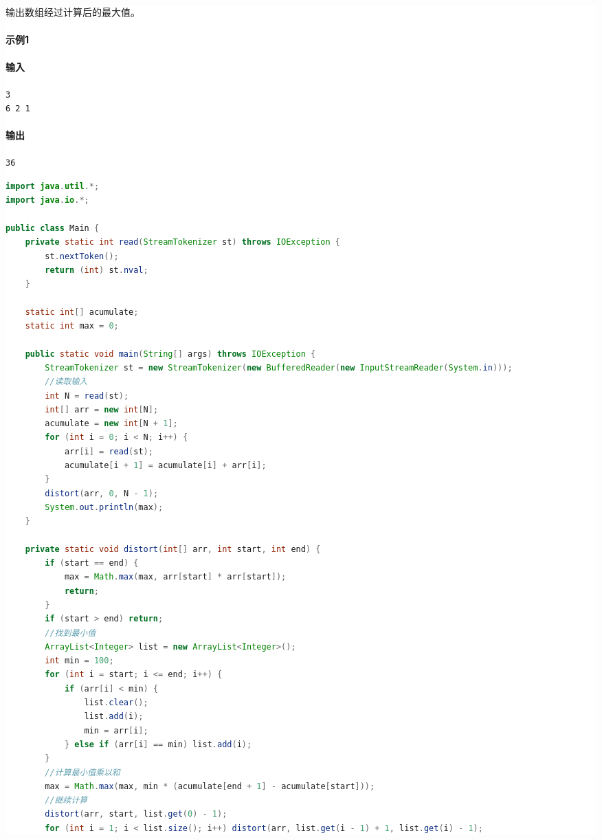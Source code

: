 输出数组经过计算后的最大值。

#### 示例1

#### 输入

```
3
6 2 1
```

#### 输出

```
36
```

```java
import java.util.*;
import java.io.*;

public class Main {
    private static int read(StreamTokenizer st) throws IOException {
        st.nextToken();
        return (int) st.nval;
    }

    static int[] acumulate;
    static int max = 0;

    public static void main(String[] args) throws IOException {
        StreamTokenizer st = new StreamTokenizer(new BufferedReader(new InputStreamReader(System.in)));
        //读取输入
        int N = read(st);
        int[] arr = new int[N];
        acumulate = new int[N + 1];
        for (int i = 0; i < N; i++) {
            arr[i] = read(st);
            acumulate[i + 1] = acumulate[i] + arr[i];
        }
        distort(arr, 0, N - 1);
        System.out.println(max);
    }

    private static void distort(int[] arr, int start, int end) {
        if (start == end) {
            max = Math.max(max, arr[start] * arr[start]);
            return;
        }
        if (start > end) return;
        //找到最小值
        ArrayList<Integer> list = new ArrayList<Integer>();
        int min = 100;
        for (int i = start; i <= end; i++) {
            if (arr[i] < min) {
                list.clear();
                list.add(i);
                min = arr[i];
            } else if (arr[i] == min) list.add(i);
        }
        //计算最小值乘以和
        max = Math.max(max, min * (acumulate[end + 1] - acumulate[start]));
        //继续计算
        distort(arr, start, list.get(0) - 1);
        for (int i = 1; i < list.size(); i++) distort(arr, list.get(i - 1) + 1, list.get(i) - 1);
```